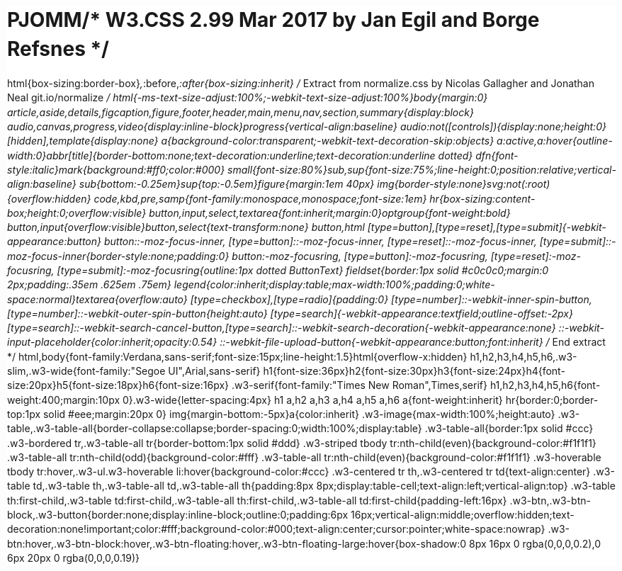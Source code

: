 # PJOMM/* W3.CSS 2.99 Mar 2017 by Jan Egil and Borge Refsnes */
html{box-sizing:border-box}*,*:before,*:after{box-sizing:inherit}
/* Extract from normalize.css by Nicolas Gallagher and Jonathan Neal git.io/normalize */
html{-ms-text-size-adjust:100%;-webkit-text-size-adjust:100%}body{margin:0}
article,aside,details,figcaption,figure,footer,header,main,menu,nav,section,summary{display:block}
audio,canvas,progress,video{display:inline-block}progress{vertical-align:baseline}
audio:not([controls]){display:none;height:0}[hidden],template{display:none}
a{background-color:transparent;-webkit-text-decoration-skip:objects}
a:active,a:hover{outline-width:0}abbr[title]{border-bottom:none;text-decoration:underline;text-decoration:underline dotted}
dfn{font-style:italic}mark{background:#ff0;color:#000}
small{font-size:80%}sub,sup{font-size:75%;line-height:0;position:relative;vertical-align:baseline}
sub{bottom:-0.25em}sup{top:-0.5em}figure{margin:1em 40px}
img{border-style:none}svg:not(:root){overflow:hidden}
code,kbd,pre,samp{font-family:monospace,monospace;font-size:1em}
hr{box-sizing:content-box;height:0;overflow:visible}
button,input,select,textarea{font:inherit;margin:0}optgroup{font-weight:bold}
button,input{overflow:visible}button,select{text-transform:none}
button,html [type=button],[type=reset],[type=submit]{-webkit-appearance:button}
button::-moz-focus-inner, [type=button]::-moz-focus-inner, [type=reset]::-moz-focus-inner, [type=submit]::-moz-focus-inner{border-style:none;padding:0}
button:-moz-focusring, [type=button]:-moz-focusring, [type=reset]:-moz-focusring, [type=submit]:-moz-focusring{outline:1px dotted ButtonText}
fieldset{border:1px solid #c0c0c0;margin:0 2px;padding:.35em .625em .75em}
legend{color:inherit;display:table;max-width:100%;padding:0;white-space:normal}textarea{overflow:auto}
[type=checkbox],[type=radio]{padding:0}
[type=number]::-webkit-inner-spin-button,[type=number]::-webkit-outer-spin-button{height:auto}
[type=search]{-webkit-appearance:textfield;outline-offset:-2px}
[type=search]::-webkit-search-cancel-button,[type=search]::-webkit-search-decoration{-webkit-appearance:none}
::-webkit-input-placeholder{color:inherit;opacity:0.54}
::-webkit-file-upload-button{-webkit-appearance:button;font:inherit}
/* End extract */
html,body{font-family:Verdana,sans-serif;font-size:15px;line-height:1.5}html{overflow-x:hidden}
h1,h2,h3,h4,h5,h6,.w3-slim,.w3-wide{font-family:"Segoe UI",Arial,sans-serif}
h1{font-size:36px}h2{font-size:30px}h3{font-size:24px}h4{font-size:20px}h5{font-size:18px}h6{font-size:16px}
.w3-serif{font-family:"Times New Roman",Times,serif}
h1,h2,h3,h4,h5,h6{font-weight:400;margin:10px 0}.w3-wide{letter-spacing:4px}
h1 a,h2 a,h3 a,h4 a,h5 a,h6 a{font-weight:inherit}
hr{border:0;border-top:1px solid #eee;margin:20px 0}
img{margin-bottom:-5px}a{color:inherit}
.w3-image{max-width:100%;height:auto}
.w3-table,.w3-table-all{border-collapse:collapse;border-spacing:0;width:100%;display:table}
.w3-table-all{border:1px solid #ccc}
.w3-bordered tr,.w3-table-all tr{border-bottom:1px solid #ddd}
.w3-striped tbody tr:nth-child(even){background-color:#f1f1f1}
.w3-table-all tr:nth-child(odd){background-color:#fff}
.w3-table-all tr:nth-child(even){background-color:#f1f1f1}
.w3-hoverable tbody tr:hover,.w3-ul.w3-hoverable li:hover{background-color:#ccc}
.w3-centered tr th,.w3-centered tr td{text-align:center}
.w3-table td,.w3-table th,.w3-table-all td,.w3-table-all th{padding:8px 8px;display:table-cell;text-align:left;vertical-align:top}
.w3-table th:first-child,.w3-table td:first-child,.w3-table-all th:first-child,.w3-table-all td:first-child{padding-left:16px}
.w3-btn,.w3-btn-block,.w3-button{border:none;display:inline-block;outline:0;padding:6px 16px;vertical-align:middle;overflow:hidden;text-decoration:none!important;color:#fff;background-color:#000;text-align:center;cursor:pointer;white-space:nowrap}
.w3-btn:hover,.w3-btn-block:hover,.w3-btn-floating:hover,.w3-btn-floating-large:hover{box-shadow:0 8px 16px 0 rgba(0,0,0,0.2),0 6px 20px 0 rgba(0,0,0,0.19)}